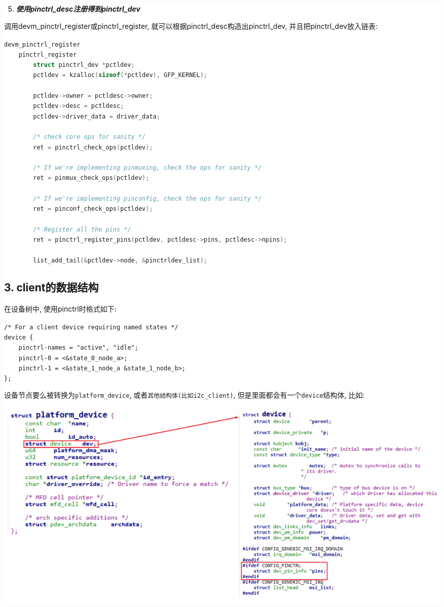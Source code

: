 5. ***使用pinctrl_desc注册得到pinctrl_dev***

调用devm_pinctrl_register或pinctrl_register, 就可以根据pinctrl_desc构造出pinctrl_dev, 并且把pinctrl_dev放入链表:

```c
devm_pinctrl_register
    pinctrl_register
    	struct pinctrl_dev *pctldev;
		pctldev = kzalloc(sizeof(*pctldev), GFP_KERNEL);

		pctldev->owner = pctldesc->owner;
		pctldev->desc = pctldesc;
		pctldev->driver_data = driver_data;

		/* check core ops for sanity */
		ret = pinctrl_check_ops(pctldev);

		/* If we're implementing pinmuxing, check the ops for sanity */
		ret = pinmux_check_ops(pctldev);

		/* If we're implementing pinconfig, check the ops for sanity */
		ret = pinconf_check_ops(pctldev);

		/* Register all the pins */
		ret = pinctrl_register_pins(pctldev, pctldesc->pins, pctldesc->npins);

		list_add_tail(&pctldev->node, &pinctrldev_list);
```

## 3. client的数据结构

在设备树中, 使用pinctrl时格式如下:

```shell
/* For a client device requiring named states */
device {
    pinctrl-names = "active", "idle";
    pinctrl-0 = <&state_0_node_a>;
    pinctrl-1 = <&state_1_node_a &state_1_node_b>;
};
```

设备节点要么被转换为`platform_device`, 或者`其他结构体(比如i2c_client)`, 但是里面都会有一个`device`结构体, 比如:

![](assets/17_pinctrl_in_device.png)
